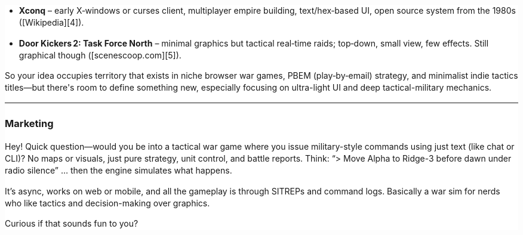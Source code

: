 - **Xconq** – early X‑windows or curses client, multiplayer empire building, text/hex‑based UI, open source system from the 1980s ([Wikipedia][4]).

- **Door Kickers 2: Task Force North** – minimal graphics but tactical real‑time raids; top‑down, small view, few effects. Still graphical though ([scenescoop.com][5]).

So your idea occupies territory that exists in niche browser war games, PBEM (play‑by‑email) strategy, and minimalist indie tactics titles—but there's room to define something new, especially focusing on ultra-light UI and deep tactical-military mechanics.

---

### Marketing

Hey! Quick question—would you be into a tactical war game where you issue military-style commands using just text (like chat or CLI)?
No maps or visuals, just pure strategy, unit control, and battle reports.
Think: “> Move Alpha to Ridge-3 before dawn under radio silence” … then the engine simulates what happens.

It’s async, works on web or mobile, and all the gameplay is through SITREPs and command logs. Basically a war sim for nerds who like tactics and decision-making over graphics.

Curious if that sounds fun to you?
